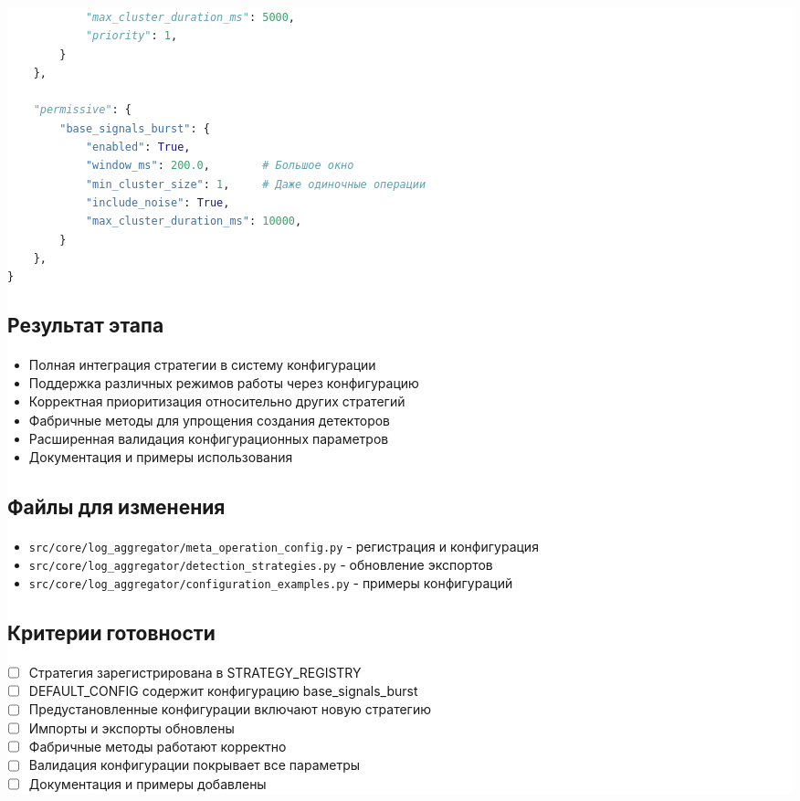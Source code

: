 ```python
            "max_cluster_duration_ms": 5000,
            "priority": 1,
        }
    },
    
    "permissive": {
        "base_signals_burst": {
            "enabled": True,
            "window_ms": 200.0,        # Большое окно
            "min_cluster_size": 1,     # Даже одиночные операции
            "include_noise": True,
            "max_cluster_duration_ms": 10000,
        }
    },
}
```

## Результат этапа
- Полная интеграция стратегии в систему конфигурации
- Поддержка различных режимов работы через конфигурацию
- Корректная приоритизация относительно других стратегий  
- Фабричные методы для упрощения создания детекторов
- Расширенная валидация конфигурационных параметров
- Документация и примеры использования

## Файлы для изменения
- `src/core/log_aggregator/meta_operation_config.py` - регистрация и конфигурация
- `src/core/log_aggregator/detection_strategies.py` - обновление экспортов
- `src/core/log_aggregator/configuration_examples.py` - примеры конфигураций

## Критерии готовности  
- [ ] Стратегия зарегистрирована в STRATEGY_REGISTRY
- [ ] DEFAULT_CONFIG содержит конфигурацию base_signals_burst
- [ ] Предустановленные конфигурации включают новую стратегию
- [ ] Импорты и экспорты обновлены
- [ ] Фабричные методы работают корректно
- [ ] Валидация конфигурации покрывает все параметры
- [ ] Документация и примеры добавлены
